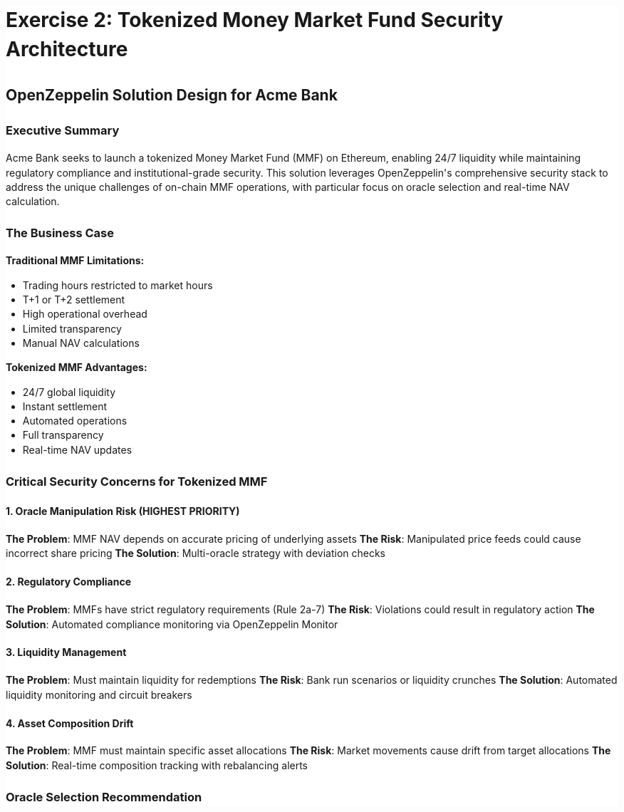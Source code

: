 # Exercise 2: Tokenized Money Market Fund Security Architecture
## OpenZeppelin Solution Design for Acme Bank

### Executive Summary

Acme Bank seeks to launch a tokenized Money Market Fund (MMF) on Ethereum, enabling 24/7 liquidity while maintaining regulatory compliance and institutional-grade security. This solution leverages OpenZeppelin's comprehensive security stack to address the unique challenges of on-chain MMF operations, with particular focus on oracle selection and real-time NAV calculation.

### The Business Case

**Traditional MMF Limitations:**
- Trading hours restricted to market hours
- T+1 or T+2 settlement
- High operational overhead
- Limited transparency
- Manual NAV calculations

**Tokenized MMF Advantages:**
- 24/7 global liquidity
- Instant settlement
- Automated operations
- Full transparency
- Real-time NAV updates

### Critical Security Concerns for Tokenized MMF

#### 1. Oracle Manipulation Risk (HIGHEST PRIORITY)
**The Problem**: MMF NAV depends on accurate pricing of underlying assets
**The Risk**: Manipulated price feeds could cause incorrect share pricing
**The Solution**: Multi-oracle strategy with deviation checks

#### 2. Regulatory Compliance
**The Problem**: MMFs have strict regulatory requirements (Rule 2a-7)
**The Risk**: Violations could result in regulatory action
**The Solution**: Automated compliance monitoring via OpenZeppelin Monitor

#### 3. Liquidity Management
**The Problem**: Must maintain liquidity for redemptions
**The Risk**: Bank run scenarios or liquidity crunches
**The Solution**: Automated liquidity monitoring and circuit breakers

#### 4. Asset Composition Drift
**The Problem**: MMF must maintain specific asset allocations
**The Risk**: Market movements cause drift from target allocations
**The Solution**: Real-time composition tracking with rebalancing alerts

### Oracle Selection Recommendation
